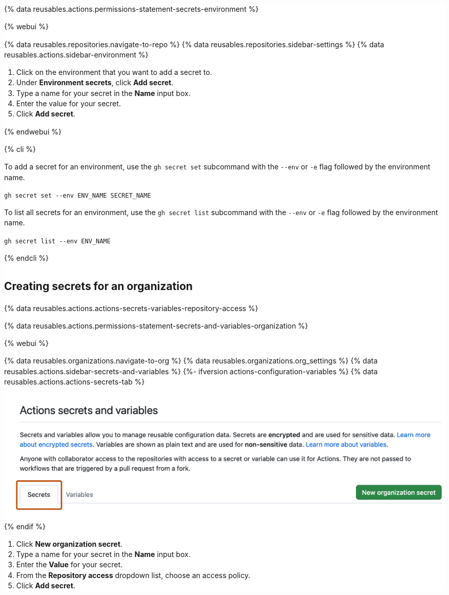 {% data reusables.actions.permissions-statement-secrets-environment %}

{% webui %}

{% data reusables.repositories.navigate-to-repo %}
{% data reusables.repositories.sidebar-settings %}
{% data reusables.actions.sidebar-environment %}
1. Click on the environment that you want to add a secret to.
1. Under **Environment secrets**, click **Add secret**.
1. Type a name for your secret in the **Name** input box.
1. Enter the value for your secret.
1. Click **Add secret**.

{% endwebui %}

{% cli %}

To add a secret for an environment, use the `gh secret set` subcommand with the `--env` or `-e` flag followed by the environment name.

```shell
gh secret set --env ENV_NAME SECRET_NAME
```

To list all secrets for an environment, use the `gh secret list` subcommand with the `--env` or `-e` flag followed by the environment name.

```shell
gh secret list --env ENV_NAME
```

{% endcli %}

## Creating secrets for an organization

{% data reusables.actions.actions-secrets-variables-repository-access %}

{% data reusables.actions.permissions-statement-secrets-and-variables-organization %}

{% webui %}

{% data reusables.organizations.navigate-to-org %}
{% data reusables.organizations.org_settings %}
{% data reusables.actions.sidebar-secrets-and-variables %}
{%- ifversion actions-configuration-variables %}
{% data reusables.actions.actions-secrets-tab %}

   ![Screenshot of the "Actions secrets and variables" page. A tab, labeled "Secrets," is outlined in dark orange.](/assets/images/help/actions/organization-secrets-tab.png){% endif %}
1. Click **New organization secret**.
1. Type a name for your secret in the **Name** input box.
1. Enter the **Value** for your secret.
1. From the **Repository access** dropdown list, choose an access policy.
1. Click **Add secret**.
